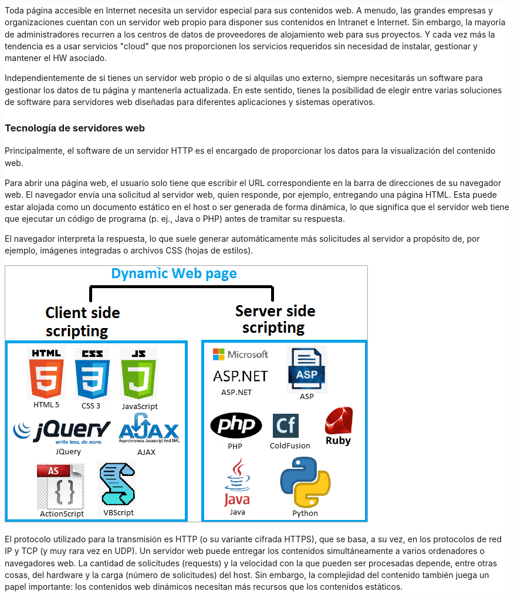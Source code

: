
Toda página accesible en Internet necesita un servidor especial para sus contenidos web. A menudo, las grandes empresas y organizaciones cuentan con un servidor web propio para disponer sus contenidos en Intranet e Internet. Sin embargo, la mayoría de administradores recurren a los centros de datos de proveedores de alojamiento web para sus proyectos. Y cada vez más la tendencia es a usar servicios "cloud" que nos proporcionen los servicios requeridos sin necesidad de instalar, gestionar y mantener el HW asociado.

Independientemente de si tienes un servidor web propio o de si alquilas uno externo, siempre necesitarás un software para gestionar los datos de tu página y mantenerla actualizada. En este sentido, tienes la posibilidad de elegir entre varias soluciones de software para servidores web diseñadas para diferentes aplicaciones y sistemas operativos. 

### Tecnología de servidores web

Principalmente, el software de un servidor HTTP es el encargado de proporcionar los datos para la visualización del contenido web. 

Para abrir una página web, el usuario solo tiene que escribir el URL correspondiente en la barra de direcciones de su navegador web. El navegador envía una solicitud al servidor web, quien responde, por ejemplo, entregando una página HTML. Esta puede estar alojada como un documento estático en el host o ser generada de forma dinámica, lo que significa que el servidor web tiene que ejecutar un código de programa (p. ej., Java o PHP) antes de tramitar su respuesta. 

El navegador interpreta la respuesta, lo que suele generar automáticamente más solicitudes al servidor a propósito de, por ejemplo, imágenes integradas o archivos CSS (hojas de estilos). 

![](img/tecnologias.png)

El protocolo utilizado para la transmisión es HTTP (o su variante cifrada HTTPS), que se basa, a su vez, en los protocolos de red IP y TCP (y muy rara vez en UDP). Un servidor web puede entregar los contenidos simultáneamente a varios ordenadores o navegadores web. La cantidad de solicitudes (requests) y la velocidad con la que pueden ser procesadas depende, entre otras cosas, del hardware y la carga (número de solicitudes) del host. Sin embargo, la complejidad del contenido también juega un papel importante: los contenidos web dinámicos necesitan más recursos que los contenidos estáticos. 

